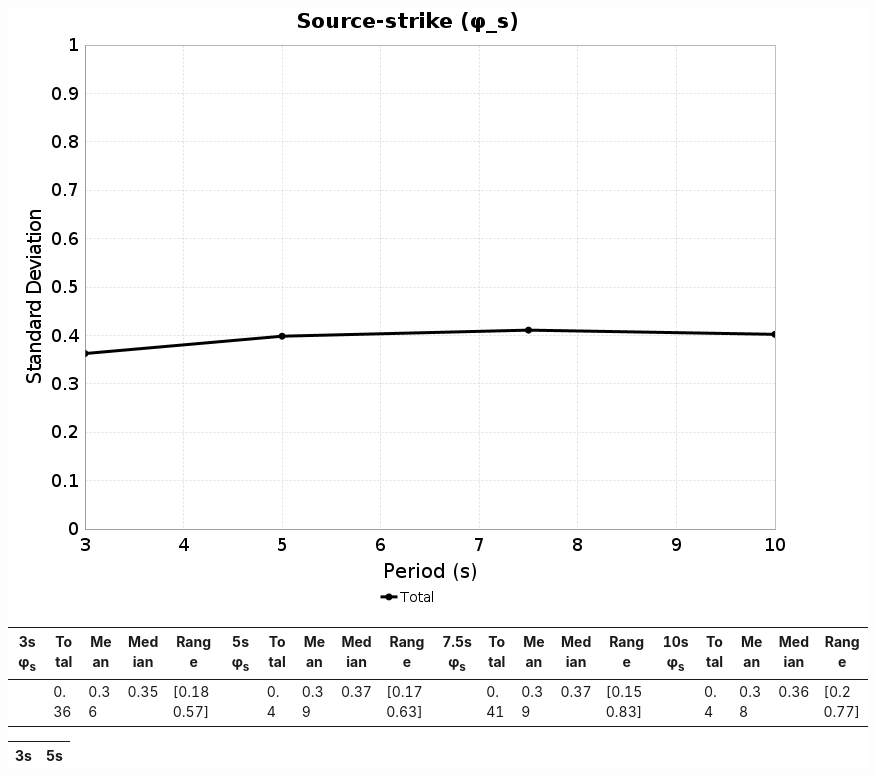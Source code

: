 ![Source-strike Variability](resources/source_strike_m7_120km_std_dev.png)

| 3s &phi;<sub>s</sub> | Total | Mean | Median | Range | 5s &phi;<sub>s</sub> | Total | Mean | Median | Range | 7.5s &phi;<sub>s</sub> | Total | Mean | Median | Range | 10s &phi;<sub>s</sub> | Total | Mean | Median | Range |
|-----|-----|-----|-----|-----|-----|-----|-----|-----|-----|-----|-----|-----|-----|-----|-----|-----|-----|-----|-----|
|  | 0.36 | 0.36 | 0.35 | [0.18 0.57] |  | 0.4 | 0.39 | 0.37 | [0.17 0.63] |  | 0.41 | 0.39 | 0.37 | [0.15 0.83] |  | 0.4 | 0.38 | 0.36 | [0.2 0.77] |

| 3s | 5s |
|-----|-----|
